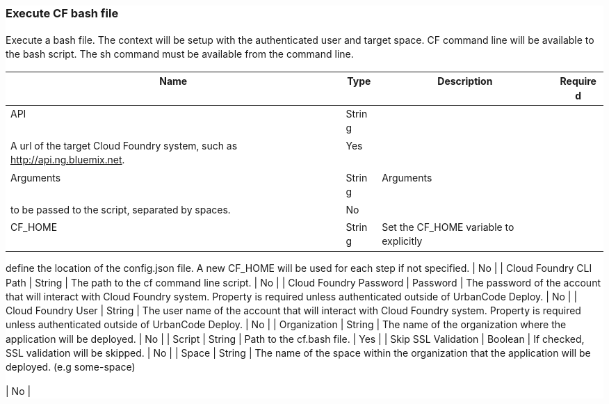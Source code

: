 ### Execute CF bash file


Execute a bash file. The context will be setup with the 
authenticated user and target space. CF command line will be available to the bash script. The sh command must be 
available from the command line.





| Name | Type | Description | Required |
| --- | --- | --- | --- |
| API | String 
| A url of the target Cloud Foundry system, such as http://api.ng.bluemix.net. | Yes |
| Arguments | String | Arguments 
to be passed to the script, separated by spaces. | No |
| CF\_HOME | String | Set the CF\_HOME variable to explicitly 
define the location of the config.json file. A new CF\_HOME will be used for each step if not specified.
  | No |
| 
Cloud Foundry CLI Path | String | The path to the cf command line script. | No |
| Cloud Foundry Password | Password | 
The password of the account that will interact with Cloud Foundry system. Property is required unless authenticated 
outside of UrbanCode Deploy.
  | No |
| Cloud Foundry User | String | The user name of the account that will interact 
with Cloud Foundry system. Property is required unless authenticated outside of UrbanCode Deploy.
  | No |
| 
Organization | String | The name of the organization where the application will be deployed. | No |
| Script | String | 
Path to the cf.bash file. | Yes |
| Skip SSL Validation | Boolean | If checked, SSL validation will be skipped. | No |
|
 Space | String | The name of the space within the organization that the application will be deployed. (e.g some-space)

  | No |

